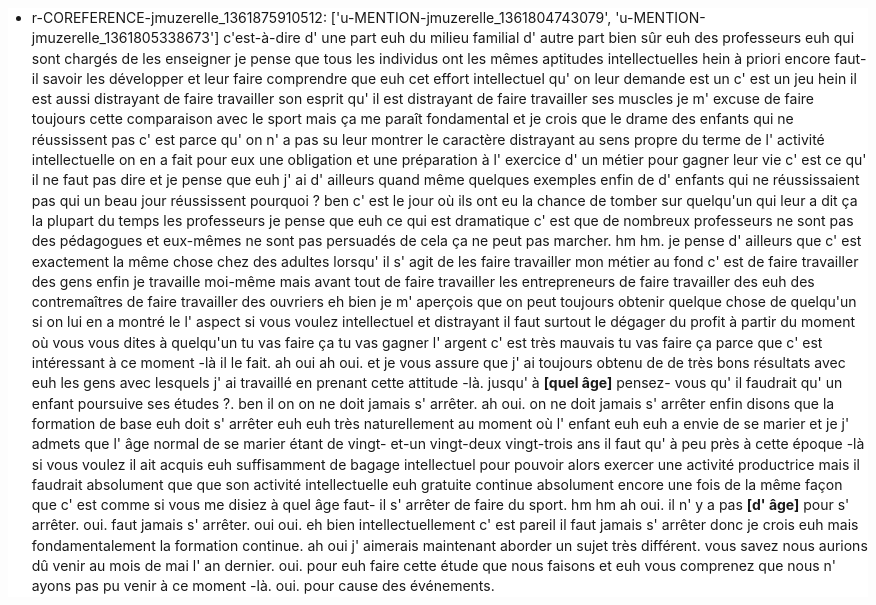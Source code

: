  * r-COREFERENCE-jmuzerelle_1361875910512: ['u-MENTION-jmuzerelle_1361804743079', 'u-MENTION-jmuzerelle_1361805338673']
	c'est-à-dire d' une part euh du milieu familial d' autre part bien sûr euh des professeurs euh qui sont chargés de les enseigner je pense que tous les individus ont les mêmes aptitudes intellectuelles hein à priori encore faut- il savoir les développer et leur faire comprendre que euh cet effort intellectuel qu' on leur demande est un c' est un jeu hein il est aussi distrayant de faire travailler son esprit qu' il est distrayant de faire travailler ses muscles je m' excuse de faire toujours cette comparaison avec le sport mais ça me paraît fondamental et je crois que le drame des enfants qui ne réussissent pas c' est parce qu' on n' a pas su leur montrer le caractère distrayant au sens propre du terme de l' activité intellectuelle on en a fait pour eux une obligation et une préparation à l' exercice d' un métier pour gagner leur vie c' est ce qu' il ne faut pas dire et je pense que euh j' ai d' ailleurs quand même quelques exemples enfin de d' enfants qui ne réussissaient pas qui un beau jour réussissent pourquoi ? ben c' est le jour où ils ont eu la chance de tomber sur quelqu'un qui leur a dit ça la plupart du temps les professeurs je pense que euh ce qui est dramatique c' est que de nombreux professeurs ne sont pas des pédagogues et eux-mêmes ne sont pas persuadés de cela ça ne peut pas marcher.
	 hm hm.
	 je pense d' ailleurs que c' est exactement la même chose chez des adultes lorsqu' il s' agit de les faire travailler mon métier au fond c' est de faire travailler des gens enfin je travaille moi-même mais avant tout de faire travailler les entrepreneurs de faire travailler des euh des contremaîtres de faire travailler des ouvriers eh bien je m' aperçois que on peut toujours obtenir quelque chose de quelqu'un si on lui en a montré le l' aspect si vous voulez intellectuel et distrayant il faut surtout le dégager du profit à partir du moment où vous vous dites à quelqu'un tu vas faire ça tu vas gagner l' argent c' est très mauvais tu vas faire ça parce que c' est intéressant à ce moment -là il le fait.
	 ah oui ah oui.
	 et je vous assure que j' ai toujours obtenu de de très bons résultats avec euh les gens avec lesquels j' ai travaillé en prenant cette attitude -là.
	 jusqu' à **[quel âge]** pensez- vous qu' il faudrait qu' un enfant poursuive ses études ?.
	 ben il on on ne doit jamais s' arrêter.
	 ah oui.
	 on ne doit jamais s' arrêter enfin disons que la formation de base euh doit s' arrêter euh euh très naturellement au moment où l' enfant euh euh a envie de se marier et je j' admets que l' âge normal de se marier étant de vingt- et-un vingt-deux vingt-trois ans il faut qu' à peu près à cette époque -là si vous voulez il ait acquis euh suffisamment de bagage intellectuel pour pouvoir alors exercer une activité productrice mais il faudrait absolument que que son activité intellectuelle euh gratuite continue absolument encore une fois de la même façon que c' est comme si vous me disiez à quel âge faut- il s' arrêter de faire du sport.
	 hm hm ah oui.
	 il n' y a pas **[d' âge]** pour s' arrêter.
	 oui.
	 faut jamais s' arrêter.
	 oui oui.
	 eh bien intellectuellement c' est pareil il faut jamais s' arrêter donc je crois euh mais fondamentalement la formation continue.
	 ah oui j' aimerais maintenant aborder un sujet très différent.
	 vous savez nous aurions dû venir au mois de mai l' an dernier.
	 oui.
	 pour euh faire cette étude que nous faisons et euh vous comprenez que nous n' ayons pas pu venir à ce moment -là.
	 oui.
	 pour cause des événements.
	